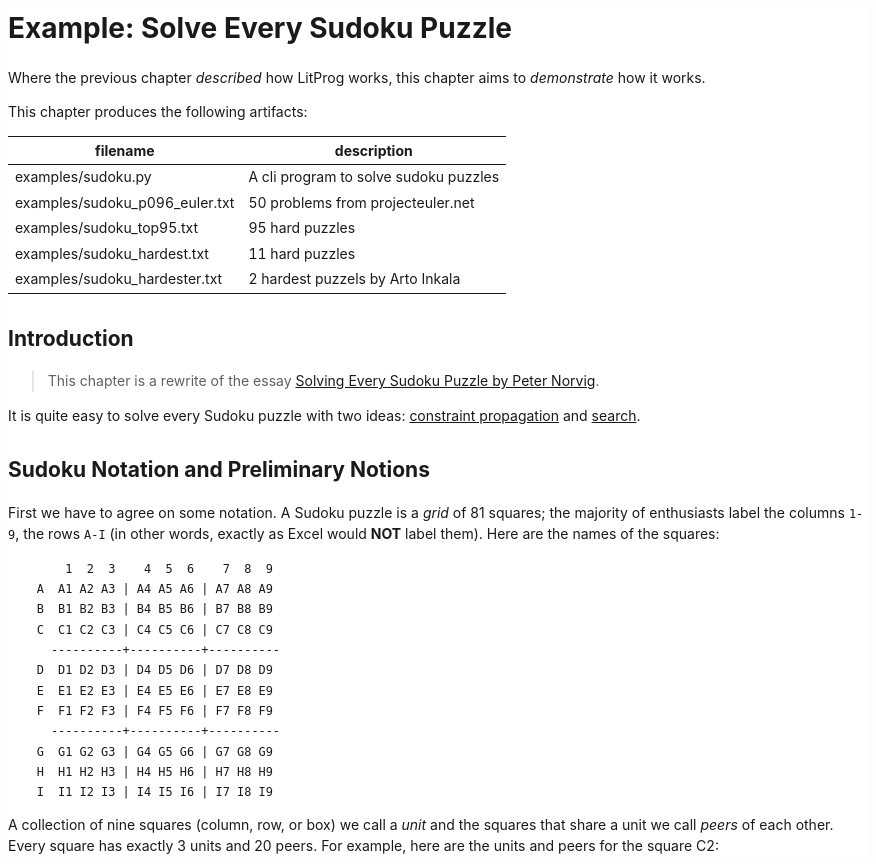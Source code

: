 # Example: Solve Every Sudoku Puzzle

Where the previous chapter *described* how LitProg works, this chapter aims to *demonstrate* how it works.

This chapter produces the following artifacts:

|            filename            |              description              |
|--------------------------------|---------------------------------------|
| examples/sudoku.py             | A cli program to solve sudoku puzzles |
| examples/sudoku_p096_euler.txt | 50 problems from projecteuler.net     |
| examples/sudoku_top95.txt      | 95 hard puzzles                       |
| examples/sudoku_hardest.txt    | 11 hard puzzles                       |
| examples/sudoku_hardester.txt  | 2 hardest puzzels by Arto Inkala      |


## Introduction

> This chapter is a rewrite of the essay [Solving Every Sudoku Puzzle by Peter Norvig](http://norvig.com/sudoku.html).

It is quite easy to solve every Sudoku puzzle with two ideas: [constraint propagation](http://en.wikipedia.org/wiki/Constraint_satisfaction) and [search](http://en.wikipedia.org/wiki/Search_algorithm).


## Sudoku Notation and Preliminary Notions

First we have to agree on some notation. A Sudoku puzzle is a *grid* of 81 squares; the majority of enthusiasts label the columns `1-9`, the rows `A-I` (in other words, exactly as Excel would **NOT** label them). Here are the names of the squares:

```
        1  2  3    4  5  6    7  8  9
    A  A1 A2 A3 | A4 A5 A6 | A7 A8 A9
    B  B1 B2 B3 | B4 B5 B6 | B7 B8 B9
    C  C1 C2 C3 | C4 C5 C6 | C7 C8 C9
      ----------+----------+----------
    D  D1 D2 D3 | D4 D5 D6 | D7 D8 D9
    E  E1 E2 E3 | E4 E5 E6 | E7 E8 E9
    F  F1 F2 F3 | F4 F5 F6 | F7 F8 F9
      ----------+----------+----------
    G  G1 G2 G3 | G4 G5 G6 | G7 G8 G9
    H  H1 H2 H3 | H4 H5 H6 | H7 H8 H9
    I  I1 I2 I3 | I4 I5 I6 | I7 I8 I9
```

A collection of nine squares (column, row, or box) we call a *unit* and the squares that share a unit we call *peers* of each other. Every square has exactly 3 units and 20 peers. For example, here are the units and peers for the square C2:
